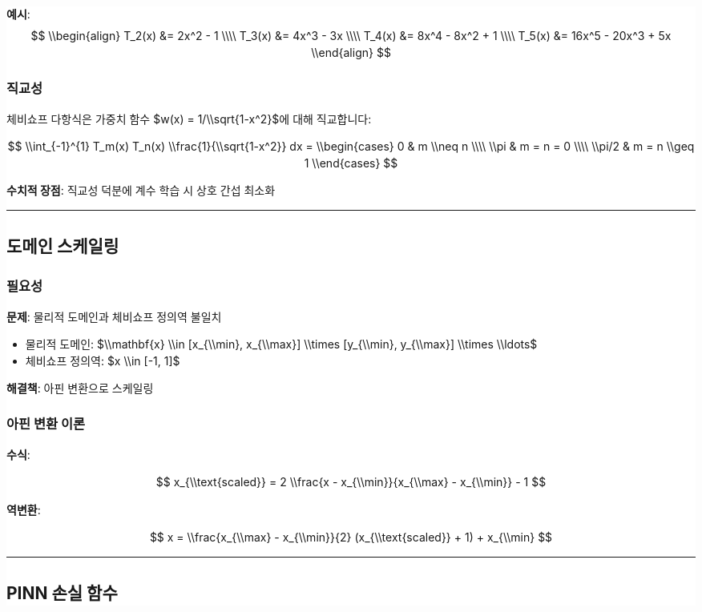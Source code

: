 **예시**:
$$
\\begin{align}
T_2(x) &= 2x^2 - 1 \\\\
T_3(x) &= 4x^3 - 3x \\\\
T_4(x) &= 8x^4 - 8x^2 + 1 \\\\
T_5(x) &= 16x^5 - 20x^3 + 5x
\\end{align}
$$

### 직교성

체비쇼프 다항식은 가중치 함수 $w(x) = 1/\\sqrt{1-x^2}$에 대해 직교합니다:

$$
\\int_{-1}^{1} T_m(x) T_n(x) \\frac{1}{\\sqrt{1-x^2}} dx = 
\\begin{cases}
0 & m \\neq n \\\\
\\pi & m = n = 0 \\\\
\\pi/2 & m = n \\geq 1
\\end{cases}
$$

**수치적 장점**: 직교성 덕분에 계수 학습 시 상호 간섭 최소화

---

## 도메인 스케일링

### 필요성

**문제**: 물리적 도메인과 체비쇼프 정의역 불일치

- 물리적 도메인: $\\mathbf{x} \\in [x_{\\min}, x_{\\max}] \\times [y_{\\min}, y_{\\max}] \\times \\ldots$
- 체비쇼프 정의역: $x \\in [-1, 1]$

**해결책**: 아핀 변환으로 스케일링

### 아핀 변환 이론

**수식**:

$$
x_{\\text{scaled}} = 2 \\frac{x - x_{\\min}}{x_{\\max} - x_{\\min}} - 1
$$

**역변환**:

$$
x = \\frac{x_{\\max} - x_{\\min}}{2} (x_{\\text{scaled}} + 1) + x_{\\min}
$$

---

## PINN 손실 함수
